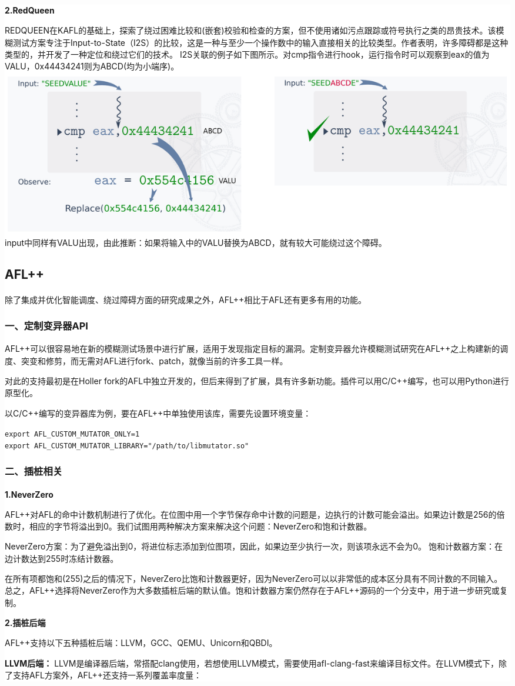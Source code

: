 **2.RedQueen**

REDQUEEN在KAFL的基础上，探索了绕过困难比较和(嵌套)校验和检查的方案，但不使用诸如污点跟踪或符号执行之类的昂贵技术。该模糊测试方案专注于Input-to-State（I2S）的比较，这是一种与至少一个操作数中的输入直接相关的比较类型。作者表明，许多障碍都是这种类型的，并开发了一种定位和绕过它们的技术。
I2S关联的例子如下图所示。对cmp指令进行hook，运行指令时可以观察到eax的值为VALU，0x44434241则为ABCD(均为小端序)。
![](../images/learning/2020_usenix_aflpp/8.png)
input中同样有VALU出现，由此推断：如果将输入中的VALU替换为ABCD，就有较大可能绕过这个障碍。

## AFL++

除了集成并优化智能调度、绕过障碍方面的研究成果之外，AFL++相比于AFL还有更多有用的功能。
### 一、定制变异器API
AFL++可以很容易地在新的模糊测试场景中进行扩展，适用于发现指定目标的漏洞。定制变异器允许模糊测试研究在AFL++之上构建新的调度、突变和修剪，而无需对AFL进行fork、patch，就像当前的许多工具一样。

对此的支持最初是在Holler fork的AFL中独立开发的，但后来得到了扩展，具有许多新功能。插件可以用C/C++编写，也可以用Python进行原型化。

以C/C++编写的变异器库为例，要在AFL++中单独使用该库，需要先设置环境变量：
``` shell
export AFL_CUSTOM_MUTATOR_ONLY=1
export AFL_CUSTOM_MUTATOR_LIBRARY="/path/to/libmutator.so"
```
### 二、插桩相关

**1.NeverZero**

AFL++对AFL的命中计数机制进行了优化。在位图中用一个字节保存命中计数的问题是，边执行的计数可能会溢出。如果边计数是256的倍数时，相应的字节将溢出到0。我们试图用两种解决方案来解决这个问题：NeverZero和饱和计数器。

NeverZero方案：为了避免溢出到0，将进位标志添加到位图项，因此，如果边至少执行一次，则该项永远不会为0。
饱和计数器方案：在边计数达到255时冻结计数器。

在所有项都饱和(255)之后的情况下，NeverZero比饱和计数器更好，因为NeverZero可以以非常低的成本区分具有不同计数的不同输入。
总之，AFL++选择将NeverZero作为大多数插桩后端的默认值。饱和计数器方案仍然存在于AFL++源码的一个分支中，用于进一步研究或复制。

**2.插桩后端**

AFL++支持以下五种插桩后端：LLVM，GCC、QEMU、Unicorn和QBDI。

**LLVM后端：**
LLVM是编译器后端，常搭配clang使用，若想使用LLVM模式，需要使用afl-clang-fast来编译目标文件。在LLVM模式下，除了支持AFL方案外，AFL++还支持一系列覆盖率度量：
